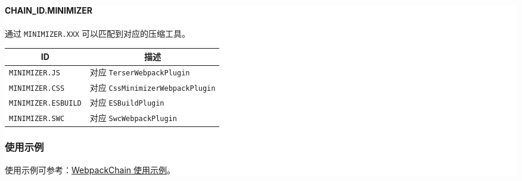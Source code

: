 #### CHAIN_ID.MINIMIZER

通过 `MINIMIZER.XXX` 可以匹配到对应的压缩工具。

| ID                  | 描述                             |
| ------------------- | -------------------------------- |
| `MINIMIZER.JS`      | 对应 `TerserWebpackPlugin`       |
| `MINIMIZER.CSS`     | 对应 `CssMinimizerWebpackPlugin` |
| `MINIMIZER.ESBUILD` | 对应 `ESBuildPlugin`             |
| `MINIMIZER.SWC`     | 对应 `SwcWebpackPlugin`          |

### 使用示例

使用示例可参考：[WebpackChain 使用示例](https://rsbuild.dev/guide/advanced/custom-webpack-config.html#%E4%BD%BF%E7%94%A8-webpack-chain)。
